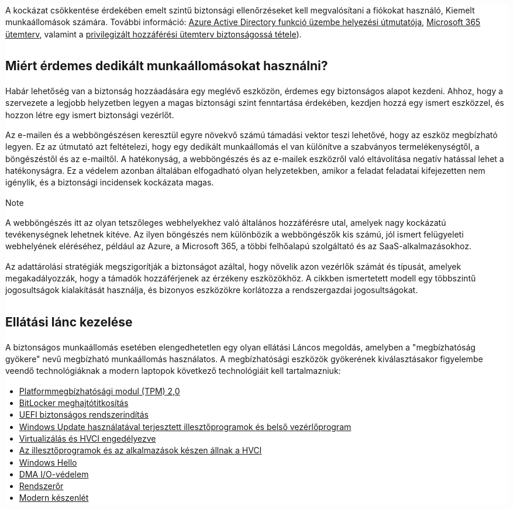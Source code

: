 A kockázat csökkentése érdekében emelt szintű biztonsági ellenőrzéseket kell megvalósítani a fiókokat használó, Kiemelt munkaállomások számára. További információ: [Azure Active Directory funkció üzembe helyezési útmutatója](../fundamentals/active-directory-deployment-checklist-p2.md), [Microsoft 365 ütemterv](https://aka.ms/o365secroadmap), valamint a [privilegizált hozzáférési ütemterv biztonságossá tétele](https://aka.ms/sparoadmap)).

## <a name="why-use-dedicated-workstations"></a>Miért érdemes dedikált munkaállomásokat használni?

Habár lehetőség van a biztonság hozzáadására egy meglévő eszközön, érdemes egy biztonságos alapot kezdeni. Ahhoz, hogy a szervezete a legjobb helyzetben legyen a magas biztonsági szint fenntartása érdekében, kezdjen hozzá egy ismert eszközzel, és hozzon létre egy ismert biztonsági vezérlőt.

Az e-mailen és a webböngészésen keresztül egyre növekvő számú támadási vektor teszi lehetővé, hogy az eszköz megbízható legyen. Ez az útmutató azt feltételezi, hogy egy dedikált munkaállomás el van különítve a szabványos termelékenységtől, a böngészéstől és az e-mailtől. A hatékonyság, a webböngészés és az e-mailek eszközről való eltávolítása negatív hatással lehet a hatékonyságra. Ez a védelem azonban általában elfogadható olyan helyzetekben, amikor a feladat feladatai kifejezetten nem igénylik, és a biztonsági incidensek kockázata magas.

> [!NOTE]
> A webböngészés itt az olyan tetszőleges webhelyekhez való általános hozzáférésre utal, amelyek nagy kockázatú tevékenységnek lehetnek kitéve. Az ilyen böngészés nem különbözik a webböngészők kis számú, jól ismert felügyeleti webhelyének eléréséhez, például az Azure, a Microsoft 365, a többi felhőalapú szolgáltató és az SaaS-alkalmazásokhoz.

Az adattárolási stratégiák megszigorítják a biztonságot azáltal, hogy növelik azon vezérlők számát és típusát, amelyek megakadályozzák, hogy a támadók hozzáférjenek az érzékeny eszközökhöz. A cikkben ismertetett modell egy többszintű jogosultságok kialakítását használja, és bizonyos eszközökre korlátozza a rendszergazdai jogosultságokat.

## <a name="supply-chain-management"></a>Ellátási lánc kezelése

A biztonságos munkaállomás esetében elengedhetetlen egy olyan ellátási Láncos megoldás, amelyben a "megbízhatóság gyökere" nevű megbízható munkaállomás használatos. A megbízhatósági eszközök gyökerének kiválasztásakor figyelembe veendő technológiáknak a modern laptopok következő technológiáit kell tartalmazniuk: 

* [Platformmegbízhatósági modul (TPM) 2,0](/windows-hardware/design/device-experiences/oem-tpm)
* [BitLocker meghajtótitkosítás](/windows-hardware/design/device-experiences/oem-bitlocker)
* [UEFI biztonságos rendszerindítás](/windows-hardware/design/device-experiences/oem-secure-boot)
* [Windows Update használatával terjesztett illesztőprogramok és belső vezérlőprogram](/windows-hardware/drivers/dashboard/understanding-windows-update-automatic-and-optional-rules-for-driver-distribution)
* [Virtualizálás és HVCI engedélyezve](/windows-hardware/design/device-experiences/oem-vbs)
* [Az illesztőprogramok és az alkalmazások készen állnak a HVCI](/windows-hardware/test/hlk/testref/driver-compatibility-with-device-guard)
* [Windows Hello](/windows-hardware/design/device-experiences/windows-hello-biometric-requirements)
* [DMA I/O-védelem](/windows/security/information-protection/kernel-dma-protection-for-thunderbolt)
* [Rendszerőr](/windows/security/threat-protection/windows-defender-system-guard/system-guard-how-hardware-based-root-of-trust-helps-protect-windows)
* [Modern készenlét](/windows-hardware/design/device-experiences/modern-standby)

